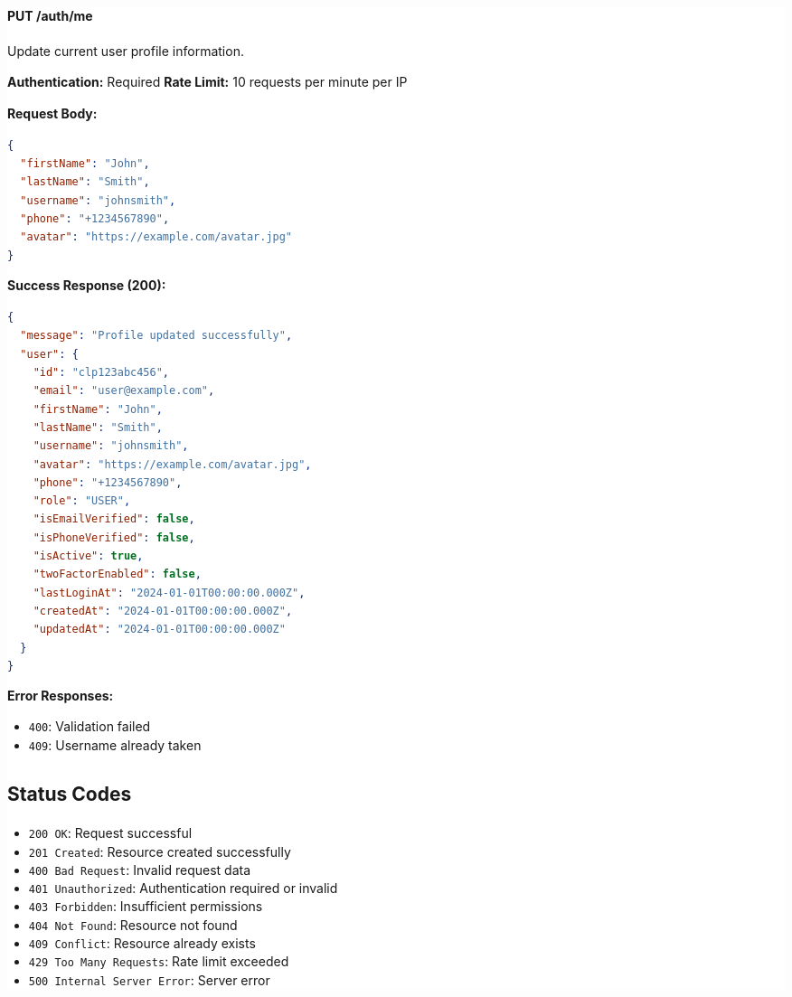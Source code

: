#### PUT /auth/me
Update current user profile information.

**Authentication:** Required
**Rate Limit:** 10 requests per minute per IP

**Request Body:**
```json
{
  "firstName": "John",
  "lastName": "Smith",
  "username": "johnsmith",
  "phone": "+1234567890",
  "avatar": "https://example.com/avatar.jpg"
}
```

**Success Response (200):**
```json
{
  "message": "Profile updated successfully",
  "user": {
    "id": "clp123abc456",
    "email": "user@example.com",
    "firstName": "John",
    "lastName": "Smith",
    "username": "johnsmith",
    "avatar": "https://example.com/avatar.jpg",
    "phone": "+1234567890",
    "role": "USER",
    "isEmailVerified": false,
    "isPhoneVerified": false,
    "isActive": true,
    "twoFactorEnabled": false,
    "lastLoginAt": "2024-01-01T00:00:00.000Z",
    "createdAt": "2024-01-01T00:00:00.000Z",
    "updatedAt": "2024-01-01T00:00:00.000Z"
  }
}
```

**Error Responses:**
- `400`: Validation failed
- `409`: Username already taken

## Status Codes

- `200 OK`: Request successful
- `201 Created`: Resource created successfully
- `400 Bad Request`: Invalid request data
- `401 Unauthorized`: Authentication required or invalid
- `403 Forbidden`: Insufficient permissions
- `404 Not Found`: Resource not found
- `409 Conflict`: Resource already exists
- `429 Too Many Requests`: Rate limit exceeded
- `500 Internal Server Error`: Server error

